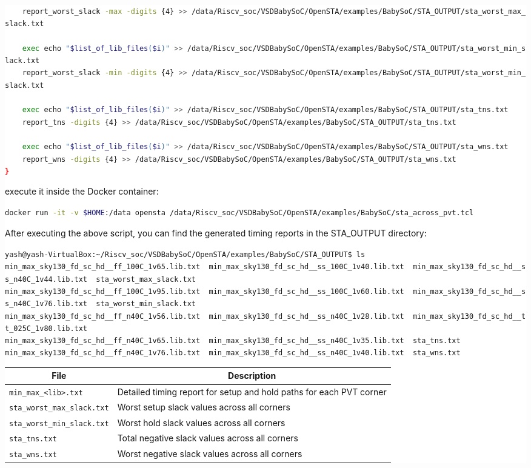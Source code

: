 ```bash
    report_worst_slack -max -digits {4} >> /data/Riscv_soc/VSDBabySoC/OpenSTA/examples/BabySoC/STA_OUTPUT/sta_worst_max_slack.txt

    exec echo "$list_of_lib_files($i)" >> /data/Riscv_soc/VSDBabySoC/OpenSTA/examples/BabySoC/STA_OUTPUT/sta_worst_min_slack.txt
    report_worst_slack -min -digits {4} >> /data/Riscv_soc/VSDBabySoC/OpenSTA/examples/BabySoC/STA_OUTPUT/sta_worst_min_slack.txt

    exec echo "$list_of_lib_files($i)" >> /data/Riscv_soc/VSDBabySoC/OpenSTA/examples/BabySoC/STA_OUTPUT/sta_tns.txt
    report_tns -digits {4} >> /data/Riscv_soc/VSDBabySoC/OpenSTA/examples/BabySoC/STA_OUTPUT/sta_tns.txt

    exec echo "$list_of_lib_files($i)" >> /data/Riscv_soc/VSDBabySoC/OpenSTA/examples/BabySoC/STA_OUTPUT/sta_wns.txt
    report_wns -digits {4} >> /data/Riscv_soc/VSDBabySoC/OpenSTA/examples/BabySoC/STA_OUTPUT/sta_wns.txt
}
```
execute it inside the Docker container:

```bash
docker run -it -v $HOME:/data opensta /data/Riscv_soc/VSDBabySoC/OpenSTA/examples/BabySoC/sta_across_pvt.tcl
```

After executing the above script, you can find the generated timing reports in the STA_OUTPUT directory:

```bash
yash@yash-VirtualBox:~/Riscv_soc/VSDBabySoC/OpenSTA/examples/BabySoC/STA_OUTPUT$ ls
min_max_sky130_fd_sc_hd__ff_100C_1v65.lib.txt  min_max_sky130_fd_sc_hd__ss_100C_1v40.lib.txt  min_max_sky130_fd_sc_hd__ss_n40C_1v44.lib.txt  sta_worst_max_slack.txt
min_max_sky130_fd_sc_hd__ff_100C_1v95.lib.txt  min_max_sky130_fd_sc_hd__ss_100C_1v60.lib.txt  min_max_sky130_fd_sc_hd__ss_n40C_1v76.lib.txt  sta_worst_min_slack.txt
min_max_sky130_fd_sc_hd__ff_n40C_1v56.lib.txt  min_max_sky130_fd_sc_hd__ss_n40C_1v28.lib.txt  min_max_sky130_fd_sc_hd__tt_025C_1v80.lib.txt
min_max_sky130_fd_sc_hd__ff_n40C_1v65.lib.txt  min_max_sky130_fd_sc_hd__ss_n40C_1v35.lib.txt  sta_tns.txt
min_max_sky130_fd_sc_hd__ff_n40C_1v76.lib.txt  min_max_sky130_fd_sc_hd__ss_n40C_1v40.lib.txt  sta_wns.txt
```

| **File**                  | **Description**                                                     |
| ------------------------- | ------------------------------------------------------------------- |
| `min_max_<lib>.txt`       | Detailed timing report for setup and hold paths for each PVT corner |
| `sta_worst_max_slack.txt` | Worst setup slack values across all corners                         |
| `sta_worst_min_slack.txt` | Worst hold slack values across all corners                          |
| `sta_tns.txt`             | Total negative slack values across all corners                      |
| `sta_wns.txt`             | Worst negative slack values across all corners                      |
